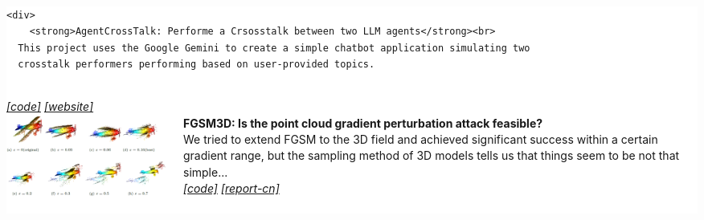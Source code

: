     <div>
        <strong>AgentCrossTalk: Performe a Crsosstalk between two LLM agents</strong><br>
      This project uses the Google Gemini to create a simple chatbot application simulating two 
      crosstalk performers performing based on user-provided topics.
<br>
      <a href="https://github.com/Selen-Suyue/Agent_CrossTalk"><em>[code]</em></a> 
      <a href="https://lyn-siya.github.io/AgentCrosstalk/"><em>[website]</em></a>
    </div>
</div>
<br>
<div style="display: flex; align-items: center;">
    <img src="images/FGSM3D.png" alt="FGSM3D" width="200" height="100" style="margin-right: 20px;">
    <div>
        <strong>FGSM3D: Is the point cloud gradient perturbation attack feasible?</strong><br>
      We tried to extend FGSM to the 3D field and achieved significant success within a certain gradient range, but the sampling method of 3D models tells us that things seem to be not that simple...
<br>
      <a href="https://github.com/Selen-Suyue/FGSM3D"><em>[code]</em></a> 
      <a href="https://github.com/Selen-Suyue/FGSM3D/raw/main/report.pdf"><em>[report-cn]</em></a>
    </div>
</div>
<br>
<div style="display: flex; align-items: center;">